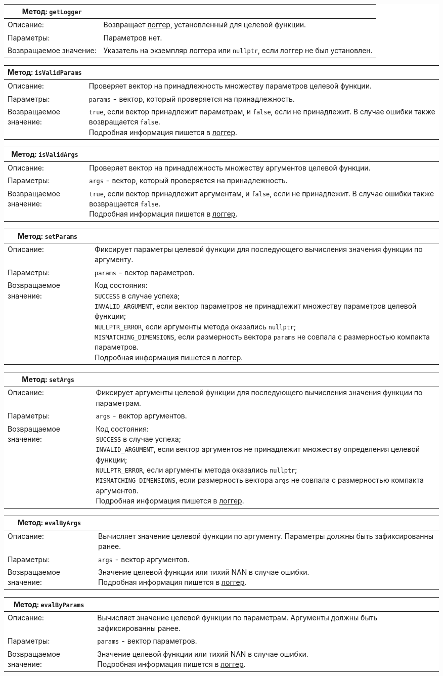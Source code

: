 | Метод: `getLogger` | |
|---|---|
| Описание: | Возвращает [логгер](#logger), установленный для целевой функции. |
| Параметры: | Параметров нет. |
| Возвращаемое значение: | Указатель на экземпляр логгера или `nullptr`, если логгер не был установлен. |

| Метод: `isValidParams` | |
|---|---|
| Описание: | Проверяет вектор на принадлежность множеству параметров целевой функции. |
| Параметры: | `params` - вектор, который проверяется на принадлежность. |
| Возвращаемое значение: | `true`, если вектор принадлежит параметрам, и `false`, если не принадлежит. В случае ошибки также возвращается `false`. <br />Подробная информация пишется в [логгер](#funclogger). |

| Метод: `isValidArgs` | |
|---|---|
| Описание: | Проверяет вектор на принадлежность множеству аргументов целевой функции. |
| Параметры: | `args` - вектор, который проверяется на принадлежность. |
| Возвращаемое значение: | `true`, если вектор принадлежит аргументам, и `false`, если не принадлежит. В случае ошибки также возвращается `false`. <br />Подробная информация пишется в [логгер](#funclogger). |

| Метод: `setParams` | |
|---|---|
| Описание: | Фиксирует параметры целевой функции для последующего вычисления значения функции по аргументу. |
| Параметры: | `params` - вектор параметров. |
| Возвращаемое значение: | Код состояния: <br />`SUCCESS` в случае успеха; <br />`INVALID_ARGUMENT`, если вектор параметров не принадлежит множеству параметров целевой функции; <br />`NULLPTR_ERROR`, если аргументы метода оказались `nullptr`; <br />`MISMATCHING_DIMENSIONS`, если размерность вектора `params` не совпала с размерностью компакта параметров. <br />Подробная информация пишется в [логгер](#funclogger). |

| Метод: `setArgs` | |
|---|---|
| Описание: | Фиксирует аргументы целевой функции для последующего вычисления значения функции по параметрам. |
| Параметры: | `args` - вектор аргументов. |
| Возвращаемое значение: | Код состояния: <br />`SUCCESS` в случае успеха; <br />`INVALID_ARGUMENT`, если вектор аргументов не принадлежит множеству определения целевой функции; <br />`NULLPTR_ERROR`, если аргументы метода оказались `nullptr`; <br />`MISMATCHING_DIMENSIONS`, если размерность вектора `args` не совпала с размерностью компакта аргументов. <br />Подробная информация пишется в [логгер](#funclogger). |

| Метод: `evalByArgs` | |
|---|---|
| Описание: | Вычисляет значение целевой функции по аргументу. Параметры должны быть зафиксированны ранее. |
| Параметры: | `args` - вектор аргументов. |
| Возвращаемое значение: | Значение целевой функции или тихий NAN в случае ошибки. <br />Подробная информация пишется в [логгер](#funclogger). |

| Метод: `evalByParams` | |
|---|---|
| Описание: | Вычисляет значение целевой функции по параметрам. Аргументы должны быть зафиксированны ранее. |
| Параметры: | `params` - вектор параметров. |
| Возвращаемое значение: | Значение целевой функции или тихий NAN в случае ошибки. <br />Подробная информация пишется в [логгер](#funclogger). |
